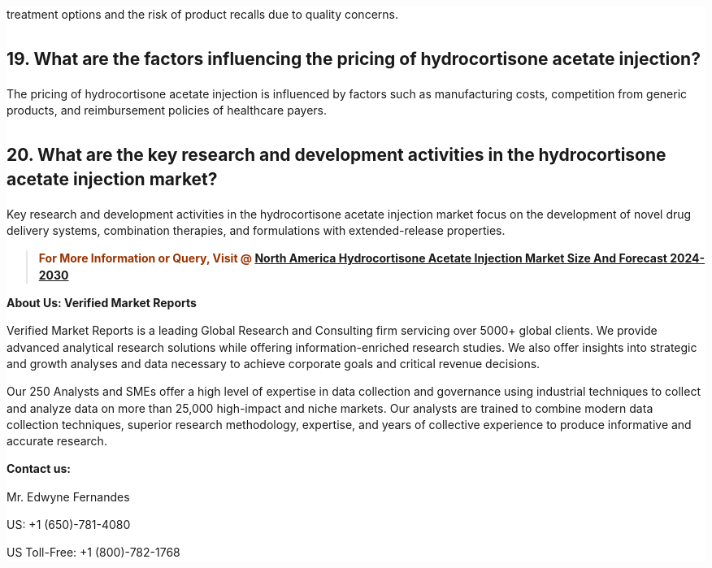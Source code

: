 treatment options and the risk of product recalls due to quality concerns.</p><h2>19. What are the factors influencing the pricing of hydrocortisone acetate injection?</div><div></h2><p>The pricing of hydrocortisone acetate injection is influenced by factors such as manufacturing costs, competition from generic products, and reimbursement policies of healthcare payers.</p><h2>20. What are the key research and development activities in the hydrocortisone acetate injection market?</div><div></h2><p>Key research and development activities in the hydrocortisone acetate injection market focus on the development of novel drug delivery systems, combination therapies, and formulations with extended-release properties.</p></body></html></p><blockquote><p><span style="color: #993300;"><strong>For More Information or Query, Visit @ <a href="https://www.verifiedmarketreports.com/product/hydrocortisone-acetate-injection-market/">North America Hydrocortisone Acetate Injection Market Size And Forecast 2024-2030</a></strong></span></p></blockquote><p><strong>About Us: Verified Market Reports</strong></p><p>Verified Market Reports is a leading Global Research and Consulting firm servicing over 5000+ global clients. We provide advanced analytical research solutions while offering information-enriched research studies. We also offer insights into strategic and growth analyses and data necessary to achieve corporate goals and critical revenue decisions.</p><p>Our 250 Analysts and SMEs offer a high level of expertise in data collection and governance using industrial techniques to collect and analyze data on more than 25,000 high-impact and niche markets. Our analysts are trained to combine modern data collection techniques, superior research methodology, expertise, and years of collective experience to produce informative and accurate research.</p><p><strong>Contact us:</strong></p><p>Mr. Edwyne Fernandes</p><p>US: +1 (650)-781-4080</p><p>US Toll-Free: +1 (800)-782-1768</p>
